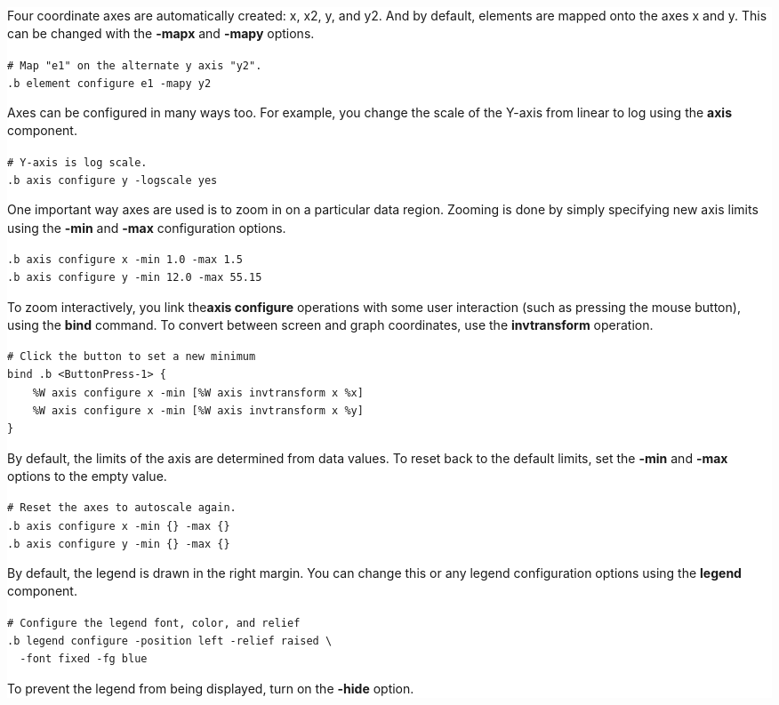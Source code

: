 Four coordinate axes are automatically created: x, x2, y, and y2\.  And
by default, elements are mapped onto the axes x and y\.  This can be
changed with the __\-mapx__ and __\-mapy__ options\.  

~~~~~
# Map "e1" on the alternate y axis "y2".
.b element configure e1 -mapy y2
~~~~~

Axes can be configured in many ways too\.  For example, you change the
scale of the Y\-axis from linear to log using the __axis__ component\.

~~~~~
# Y-axis is log scale.
.b axis configure y -logscale yes
~~~~~

One important way axes are used is to zoom in on a particular data
region\.  Zooming is done by simply specifying new axis limits using the
__\-min__ and __\-max__ configuration options\.  

~~~~~
.b axis configure x -min 1.0 -max 1.5
.b axis configure y -min 12.0 -max 55.15
~~~~~

To zoom interactively, you link the**axis configure** operations with some
user interaction (such as pressing the mouse button), using the __bind__
command\.  To convert between screen and graph coordinates, use the
__invtransform__ operation\.  

~~~~~
# Click the button to set a new minimum
bind .b <ButtonPress-1> {
    %W axis configure x -min [%W axis invtransform x %x]
    %W axis configure x -min [%W axis invtransform x %y]
}
~~~~~

By default, the limits of the axis are determined from data values\.  To
reset back to the default limits, set the __\-min__ and __\-max__ options to the
empty value\.  

~~~~~
# Reset the axes to autoscale again.
.b axis configure x -min {} -max {}
.b axis configure y -min {} -max {}
~~~~~

By default, the legend is drawn in the right margin\.  You can change
this or any legend configuration options using the __legend__ component\.

~~~~~
# Configure the legend font, color, and relief
.b legend configure -position left -relief raised \
  -font fixed -fg blue
~~~~~

To prevent the legend from being displayed, turn on the __\-hide__ option\.

